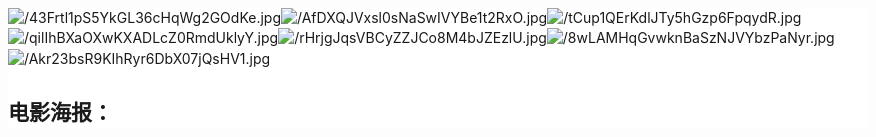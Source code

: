 <img src="https://image.tmdb.org/t/p/original/43Frtl1pS5YkGL36cHqWg2GOdKe.jpg" alt="/43Frtl1pS5YkGL36cHqWg2GOdKe.jpg" title="/43Frtl1pS5YkGL36cHqWg2GOdKe.jpg"><img src="https://image.tmdb.org/t/p/original/AfDXQJVxsl0sNaSwIVYBe1t2RxO.jpg" alt="/AfDXQJVxsl0sNaSwIVYBe1t2RxO.jpg" title="/AfDXQJVxsl0sNaSwIVYBe1t2RxO.jpg"><img src="https://image.tmdb.org/t/p/original/tCup1QErKdlJTy5hGzp6FpqydR.jpg" alt="/tCup1QErKdlJTy5hGzp6FpqydR.jpg" title="/tCup1QErKdlJTy5hGzp6FpqydR.jpg"><img src="https://image.tmdb.org/t/p/original/qilIhBXaOXwKXADLcZ0RmdUklyY.jpg" alt="/qilIhBXaOXwKXADLcZ0RmdUklyY.jpg" title="/qilIhBXaOXwKXADLcZ0RmdUklyY.jpg"><img src="https://image.tmdb.org/t/p/original/rHrjgJqsVBCyZZJCo8M4bJZEzlU.jpg" alt="/rHrjgJqsVBCyZZJCo8M4bJZEzlU.jpg" title="/rHrjgJqsVBCyZZJCo8M4bJZEzlU.jpg"><img src="https://image.tmdb.org/t/p/original/8wLAMHqGvwknBaSzNJVYbzPaNyr.jpg" alt="/8wLAMHqGvwknBaSzNJVYbzPaNyr.jpg" title="/8wLAMHqGvwknBaSzNJVYbzPaNyr.jpg"><img src="https://image.tmdb.org/t/p/original/Akr23bsR9KIhRyr6DbX07jQsHV1.jpg" alt="/Akr23bsR9KIhRyr6DbX07jQsHV1.jpg" title="/Akr23bsR9KIhRyr6DbX07jQsHV1.jpg">

## **电影海报**：